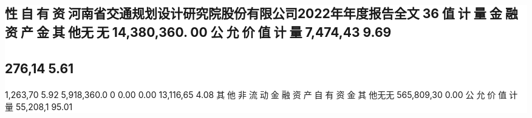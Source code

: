 性
自
有
资
河南省交通规划设计研究院股份有限公司2022年年度报告全文
36
值
计
量
金
融
资
产
金
其
他无
无
14,380,360.
00
公
允
价
值
计
量
7,474,43
9.69
-
276,14
5.61
-
1,263,70
5.92
5,918,360.0
0
0.00
0.00
13,116,65
4.08
其
他
非
流
动
金
融
资
产
自
有
资
金
其
他无无
565,809,30
0.00
公
允
价
值
计
量
55,208,1
95.01